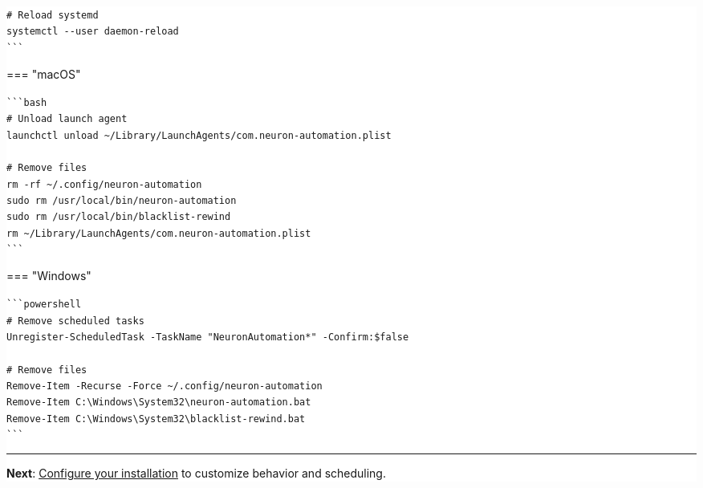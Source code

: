     # Reload systemd
    systemctl --user daemon-reload
    ```

=== "macOS"

    ```bash
    # Unload launch agent
    launchctl unload ~/Library/LaunchAgents/com.neuron-automation.plist
    
    # Remove files
    rm -rf ~/.config/neuron-automation
    sudo rm /usr/local/bin/neuron-automation  
    sudo rm /usr/local/bin/blacklist-rewind
    rm ~/Library/LaunchAgents/com.neuron-automation.plist
    ```

=== "Windows"

    ```powershell
    # Remove scheduled tasks
    Unregister-ScheduledTask -TaskName "NeuronAutomation*" -Confirm:$false
    
    # Remove files
    Remove-Item -Recurse -Force ~/.config/neuron-automation
    Remove-Item C:\Windows\System32\neuron-automation.bat
    Remove-Item C:\Windows\System32\blacklist-rewind.bat
    ```

---

**Next**: [Configure your installation](../configuration/index.md) to customize behavior and scheduling.
